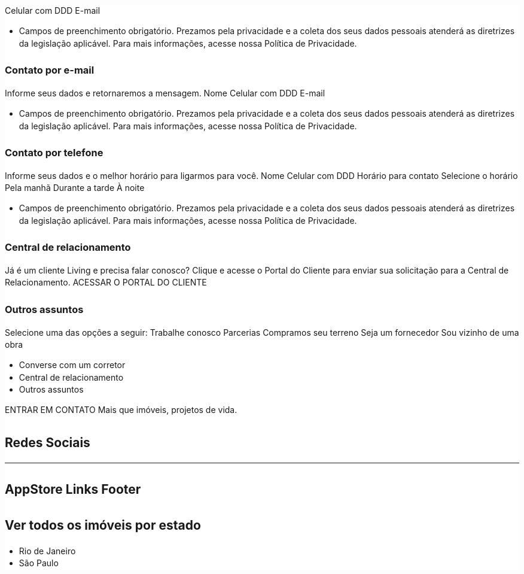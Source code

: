 Celular com DDD
E-mail
* Campos de preenchimento obrigatório.
Prezamos pela privacidade e a coleta dos seus dados pessoais atenderá as diretrizes da legislação aplicável. Para mais informações, acesse nossa Política de Privacidade.
###  Contato por e-mail 
Informe seus dados e retornaremos a mensagem. 
Nome
Celular com DDD
E-mail
* Campos de preenchimento obrigatório.
Prezamos pela privacidade e a coleta dos seus dados pessoais atenderá as diretrizes da legislação aplicável. Para mais informações, acesse nossa Política de Privacidade.
###  Contato por telefone 
Informe seus dados e o melhor horário para ligarmos para você. 
Nome
Celular com DDD
Horário para contato Selecione o horário Pela manhã Durante a tarde À noite
* Campos de preenchimento obrigatório.
Prezamos pela privacidade e a coleta dos seus dados pessoais atenderá as diretrizes da legislação aplicável. Para mais informações, acesse nossa Política de Privacidade.
###  Central de relacionamento 
Já é um cliente Living e precisa falar conosco? Clique e acesse o Portal do Cliente para enviar sua solicitação para a Central de Relacionamento. 
ACESSAR O PORTAL DO CLIENTE 
###  Outros assuntos 
Selecione uma das opções a seguir: 
Trabalhe conosco
Parcerias
Compramos seu terreno
Seja um fornecedor
Sou vizinho de uma obra
  * Converse com um corretor 
  * Central de relacionamento 
  * Outros assuntos 


ENTRAR EM CONTATO
Mais que imóveis, projetos de vida.
## Redes Sociais
  *   *   *   * 

## AppStore Links Footer
## Ver todos os imóveis por estado
  * Rio de Janeiro
  * São Paulo
